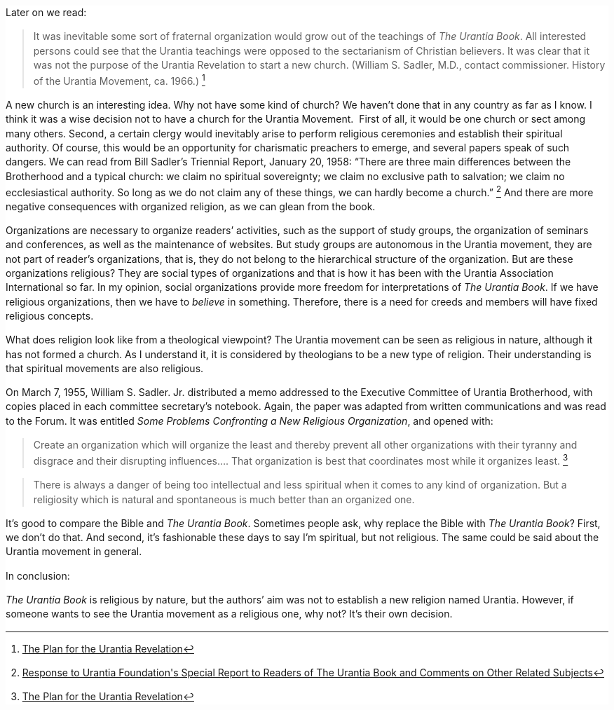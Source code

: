 Later on we read:

> It was inevitable some sort of fraternal organization would grow out of the teachings of _The Urantia Book_. All interested persons could see that the Urantia teachings were opposed to the sectarianism of Christian believers. It was clear that it was not the purpose of the Urantia Revelation to start a new church. (William S. Sadler, M.D., contact commissioner. History of the Urantia Movement, ca. 1966.) [^1]

A new church is an interesting idea. Why not have some kind of church? We haven’t done that in any country as far as I know. I think it was a wise decision not to have a church for the Urantia Movement.  First of all, it would be one church or sect among many others. Second, a certain clergy would inevitably arise to perform religious ceremonies and establish their spiritual authority. Of course, this would be an opportunity for charismatic preachers to emerge, and several papers speak of such dangers. We can read from Bill Sadler’s Triennial Report, January 20, 1958: “There are three main differences between the Brotherhood and a typical church: we claim no spiritual sovereignty; we claim no exclusive path to salvation; we claim no ecclesiastical authority. So long as we do not claim any of these things, we can hardly become a church.” [^2] And there are more negative consequences with organized religion, as we can glean from the book.

Organizations are necessary to organize readers’ activities, such as the support of study groups, the organization of seminars and conferences, as well as the maintenance of websites. But study groups are autonomous in the Urantia movement, they are not part of reader’s organizations, that is, they do not belong to the hierarchical structure of the organization. But are these organizations religious? They are social types of organizations and that is how it has been with the Urantia Association International so far. In my opinion, social organizations provide more freedom for interpretations of _The Urantia Book_. If we have religious organizations, then we have to _believe_ in something. Therefore, there is a need for creeds and members will have fixed religious concepts.

What does religion look like from a theological viewpoint? The Urantia movement can be seen as religious in nature, although it has not formed a church. As I understand it, it is considered by theologians to be a new type of religion. Their understanding is that spiritual movements are also religious.

On March 7, 1955, William S. Sadler. Jr. distributed a memo addressed to the Executive Committee of Urantia Brotherhood, with copies placed in each committee secretary’s notebook. Again, the paper was adapted from written communications and was read to the Forum. It was entitled _Some Problems Confronting a New Religious Organization_, and opened with:

> Create an organization which will organize the least and thereby prevent all other organizations with their tyranny and disgrace and their disrupting influences…. That organization is best that coordinates most while it organizes least. [^1]

> There is always a danger of being too intellectual and less spiritual when it comes to any kind of organization. But a religiosity which is natural and spontaneous is much better than an organized one.

It’s good to compare the Bible and _The Urantia Book_. Sometimes people ask, why replace the Bible with _The Urantia Book_? First, we don’t do that. And second, it’s fashionable these days to say I’m spiritual, but not religious. The same could be said about the Urantia movement in general.

In conclusion:

_The Urantia Book_ is religious by nature, but the authors’ aim was not to establish a new religion named Urantia. However, if someone wants to see the Urantia movement as a religious one, why not? It’s their own decision.


[^1]: [The Plan for the Urantia Revelation](/en/article/Carolyn_Kendall/The_Plan_for_The_Urantia_Book_Revelation)
[^2]: [Response to Urantia Foundation's Special Report to Readers of The Urantia Book and Comments on Other Related Subjects](/en/article/Thomas_A_Kendall/Response_to_Urantia_Foundations_Special_Report)